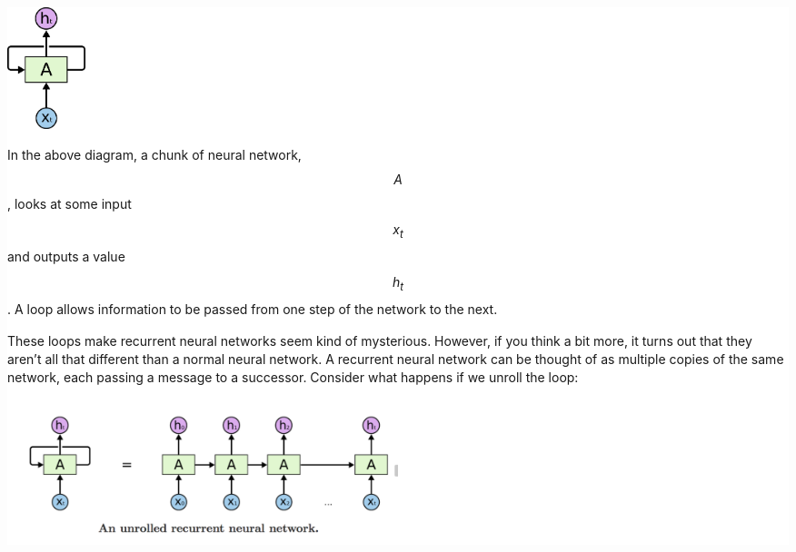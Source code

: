 <img src="/images/lesson8/image0.png" width="10%"/>

In the above diagram, a chunk of neural network, $$A$$, looks at some input $$x_t$$ and outputs a value $$h_t$$. A loop allows information to be passed from one step of the network to the next.

These loops make recurrent neural networks seem kind of mysterious. However, if you think a bit more, it turns out that they aren’t all that different than a normal neural network. A recurrent neural network can be thought of as multiple copies of the same network, each passing a message to a successor. Consider what happens if we unroll the loop:

<img src="/images/lesson8/image6.png" width="50%"/>
